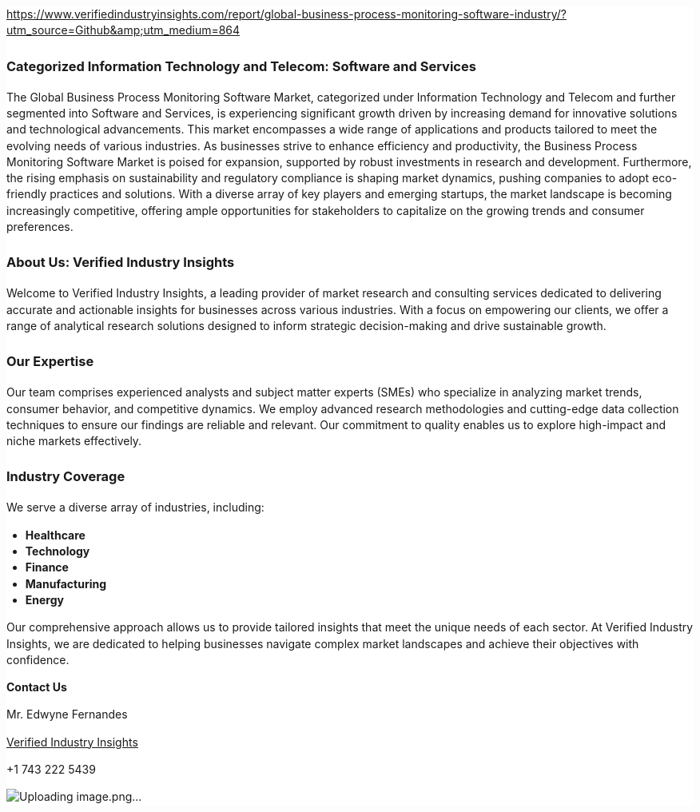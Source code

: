 </strong><a href="https://www.verifiedindustryinsights.com/report/global-business-process-monitoring-software-industry/?utm_source=Github&amp;utm_medium=864">https://www.verifiedindustryinsights.com/report/global-business-process-monitoring-software-industry/?utm_source=Github&amp;utm_medium=864</a>&nbsp;</p><h3>Categorized Information Technology and Telecom: Software and Services </h3><p>The Global Business Process Monitoring Software Market, categorized under Information Technology and Telecom and further segmented into Software and Services, is experiencing significant growth driven by increasing demand for innovative solutions and technological advancements. This market encompasses a wide range of applications and products tailored to meet the evolving needs of various industries. As businesses strive to enhance efficiency and productivity, the Business Process Monitoring Software Market is poised for expansion, supported by robust investments in research and development. Furthermore, the rising emphasis on sustainability and regulatory compliance is shaping market dynamics, pushing companies to adopt eco-friendly practices and solutions. With a diverse array of key players and emerging startups, the market landscape is becoming increasingly competitive, offering ample opportunities for stakeholders to capitalize on the growing trends and consumer preferences.</p><h3>About Us: Verified Industry Insights</h3><p>Welcome to Verified Industry Insights, a leading provider of market research and consulting services dedicated to delivering accurate and actionable insights for businesses across various industries. With a focus on empowering our clients, we offer a range of analytical research solutions designed to inform strategic decision-making and drive sustainable growth.</p><h3>Our Expertise</h3><p>Our team comprises experienced analysts and subject matter experts (SMEs) who specialize in analyzing market trends, consumer behavior, and competitive dynamics. We employ advanced research methodologies and cutting-edge data collection techniques to ensure our findings are reliable and relevant. Our commitment to quality enables us to explore high-impact and niche markets effectively.</p><h3>Industry Coverage</h3><p>We serve a diverse array of industries, including:</p><ul><li><strong>Healthcare</strong></li><li><strong>Technology</strong></li><li><strong>Finance</strong></li><li><strong>Manufacturing</strong></li><li><strong>Energy</strong></li></ul><p>Our comprehensive approach allows us to provide tailored insights that meet the unique needs of each sector. At Verified Industry Insights, we are dedicated to helping businesses navigate complex market landscapes and achieve their objectives with confidence.</p><p><strong>Contact Us</strong></p><p>Mr. Edwyne Fernandes</p><p><a href="https://www.verifiedindustryinsights.com/">Verified Industry Insights</a></p><p>+1 743 222 5439</p>
![Uploading image.png…]()
